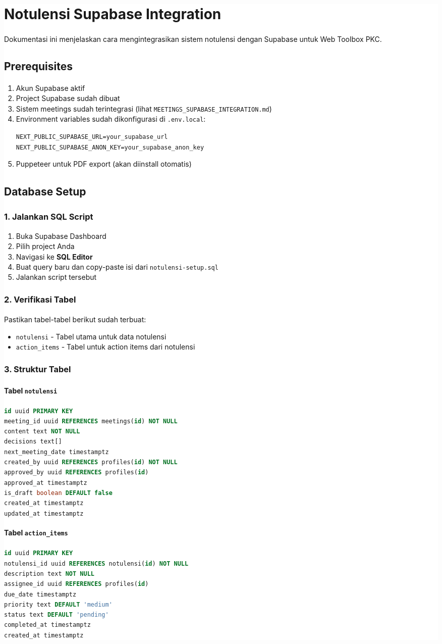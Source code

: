 # Notulensi Supabase Integration

Dokumentasi ini menjelaskan cara mengintegrasikan sistem notulensi dengan Supabase untuk Web Toolbox PKC.

## Prerequisites

1. Akun Supabase aktif
2. Project Supabase sudah dibuat
3. Sistem meetings sudah terintegrasi (lihat `MEETINGS_SUPABASE_INTEGRATION.md`)
4. Environment variables sudah dikonfigurasi di `.env.local`:
   ```
   NEXT_PUBLIC_SUPABASE_URL=your_supabase_url
   NEXT_PUBLIC_SUPABASE_ANON_KEY=your_supabase_anon_key
   ```
5. Puppeteer untuk PDF export (akan diinstall otomatis)

## Database Setup

### 1. Jalankan SQL Script

1. Buka Supabase Dashboard
2. Pilih project Anda
3. Navigasi ke **SQL Editor**
4. Buat query baru dan copy-paste isi dari `notulensi-setup.sql`
5. Jalankan script tersebut

### 2. Verifikasi Tabel

Pastikan tabel-tabel berikut sudah terbuat:
- `notulensi` - Tabel utama untuk data notulensi
- `action_items` - Tabel untuk action items dari notulensi

### 3. Struktur Tabel

#### Tabel `notulensi`
```sql
id uuid PRIMARY KEY
meeting_id uuid REFERENCES meetings(id) NOT NULL
content text NOT NULL
decisions text[]
next_meeting_date timestamptz
created_by uuid REFERENCES profiles(id) NOT NULL
approved_by uuid REFERENCES profiles(id)
approved_at timestamptz
is_draft boolean DEFAULT false
created_at timestamptz
updated_at timestamptz
```

#### Tabel `action_items`
```sql
id uuid PRIMARY KEY
notulensi_id uuid REFERENCES notulensi(id) NOT NULL
description text NOT NULL
assignee_id uuid REFERENCES profiles(id)
due_date timestamptz
priority text DEFAULT 'medium'
status text DEFAULT 'pending'
completed_at timestamptz
created_at timestamptz
```
